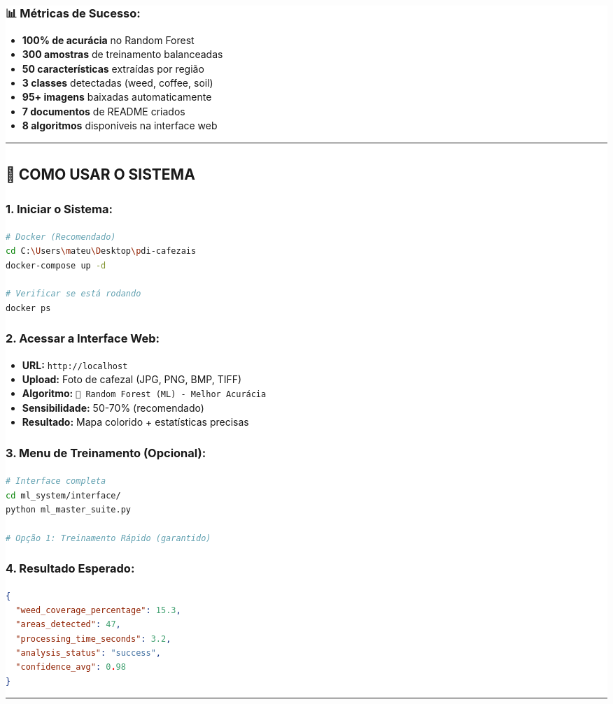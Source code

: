 ### **📊 Métricas de Sucesso:**
- **100% de acurácia** no Random Forest
- **300 amostras** de treinamento balanceadas
- **50 características** extraídas por região
- **3 classes** detectadas (weed, coffee, soil)
- **95+ imagens** baixadas automaticamente
- **7 documentos** de README criados
- **8 algoritmos** disponíveis na interface web

---

## 🚀 **COMO USAR O SISTEMA**

### **1. Iniciar o Sistema:**
```bash
# Docker (Recomendado)
cd C:\Users\mateu\Desktop\pdi-cafezais
docker-compose up -d

# Verificar se está rodando
docker ps
```

### **2. Acessar a Interface Web:**
- **URL:** `http://localhost`
- **Upload:** Foto de cafezal (JPG, PNG, BMP, TIFF)
- **Algoritmo:** `🌲 Random Forest (ML) - Melhor Acurácia`
- **Sensibilidade:** 50-70% (recomendado)
- **Resultado:** Mapa colorido + estatísticas precisas

### **3. Menu de Treinamento (Opcional):**
```bash
# Interface completa
cd ml_system/interface/
python ml_master_suite.py

# Opção 1: Treinamento Rápido (garantido)
```

### **4. Resultado Esperado:**
```json
{
  "weed_coverage_percentage": 15.3,
  "areas_detected": 47,
  "processing_time_seconds": 3.2,
  "analysis_status": "success",
  "confidence_avg": 0.98
}
```

---
